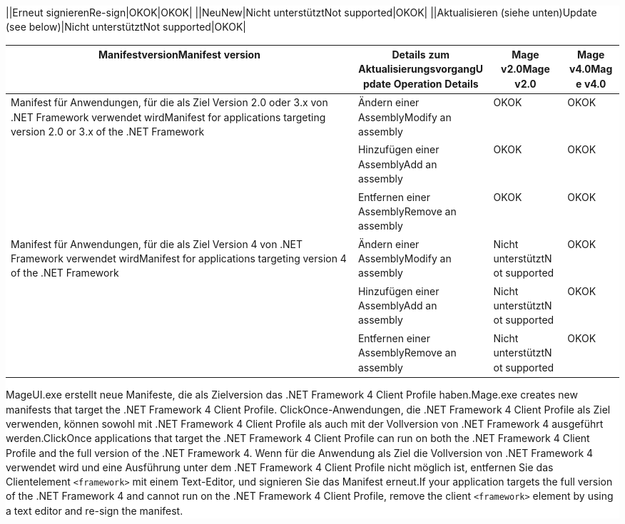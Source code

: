 ||<span data-ttu-id="09cea-395">Erneut signieren</span><span class="sxs-lookup"><span data-stu-id="09cea-395">Re-sign</span></span>|<span data-ttu-id="09cea-396">OK</span><span class="sxs-lookup"><span data-stu-id="09cea-396">OK</span></span>|<span data-ttu-id="09cea-397">OK</span><span class="sxs-lookup"><span data-stu-id="09cea-397">OK</span></span>|
||<span data-ttu-id="09cea-398">Neu</span><span class="sxs-lookup"><span data-stu-id="09cea-398">New</span></span>|<span data-ttu-id="09cea-399">Nicht unterstützt</span><span class="sxs-lookup"><span data-stu-id="09cea-399">Not supported</span></span>|<span data-ttu-id="09cea-400">OK</span><span class="sxs-lookup"><span data-stu-id="09cea-400">OK</span></span>|
||<span data-ttu-id="09cea-401">Aktualisieren (siehe unten)</span><span class="sxs-lookup"><span data-stu-id="09cea-401">Update (see below)</span></span>|<span data-ttu-id="09cea-402">Nicht unterstützt</span><span class="sxs-lookup"><span data-stu-id="09cea-402">Not supported</span></span>|<span data-ttu-id="09cea-403">OK</span><span class="sxs-lookup"><span data-stu-id="09cea-403">OK</span></span>|

|<span data-ttu-id="09cea-404">Manifestversion</span><span class="sxs-lookup"><span data-stu-id="09cea-404">Manifest version</span></span>|<span data-ttu-id="09cea-405">Details zum Aktualisierungsvorgang</span><span class="sxs-lookup"><span data-stu-id="09cea-405">Update Operation Details</span></span>|<span data-ttu-id="09cea-406">Mage v2.0</span><span class="sxs-lookup"><span data-stu-id="09cea-406">Mage v2.0</span></span>|<span data-ttu-id="09cea-407">Mage v4.0</span><span class="sxs-lookup"><span data-stu-id="09cea-407">Mage v4.0</span></span>|
|----------------------|------------------------------|---------------|---------------|
|<span data-ttu-id="09cea-408">Manifest für Anwendungen, für die als Ziel Version 2.0 oder 3.x von .NET Framework verwendet wird</span><span class="sxs-lookup"><span data-stu-id="09cea-408">Manifest for applications targeting version 2.0 or 3.x of the .NET Framework</span></span>|<span data-ttu-id="09cea-409">Ändern einer Assembly</span><span class="sxs-lookup"><span data-stu-id="09cea-409">Modify an assembly</span></span>|<span data-ttu-id="09cea-410">OK</span><span class="sxs-lookup"><span data-stu-id="09cea-410">OK</span></span>|<span data-ttu-id="09cea-411">OK</span><span class="sxs-lookup"><span data-stu-id="09cea-411">OK</span></span>|
||<span data-ttu-id="09cea-412">Hinzufügen einer Assembly</span><span class="sxs-lookup"><span data-stu-id="09cea-412">Add an assembly</span></span>|<span data-ttu-id="09cea-413">OK</span><span class="sxs-lookup"><span data-stu-id="09cea-413">OK</span></span>|<span data-ttu-id="09cea-414">OK</span><span class="sxs-lookup"><span data-stu-id="09cea-414">OK</span></span>|
||<span data-ttu-id="09cea-415">Entfernen einer Assembly</span><span class="sxs-lookup"><span data-stu-id="09cea-415">Remove an assembly</span></span>|<span data-ttu-id="09cea-416">OK</span><span class="sxs-lookup"><span data-stu-id="09cea-416">OK</span></span>|<span data-ttu-id="09cea-417">OK</span><span class="sxs-lookup"><span data-stu-id="09cea-417">OK</span></span>|
|<span data-ttu-id="09cea-418">Manifest für Anwendungen, für die als Ziel Version 4 von .NET Framework verwendet wird</span><span class="sxs-lookup"><span data-stu-id="09cea-418">Manifest for applications targeting version 4 of the .NET Framework</span></span>|<span data-ttu-id="09cea-419">Ändern einer Assembly</span><span class="sxs-lookup"><span data-stu-id="09cea-419">Modify an assembly</span></span>|<span data-ttu-id="09cea-420">Nicht unterstützt</span><span class="sxs-lookup"><span data-stu-id="09cea-420">Not supported</span></span>|<span data-ttu-id="09cea-421">OK</span><span class="sxs-lookup"><span data-stu-id="09cea-421">OK</span></span>|
||<span data-ttu-id="09cea-422">Hinzufügen einer Assembly</span><span class="sxs-lookup"><span data-stu-id="09cea-422">Add an assembly</span></span>|<span data-ttu-id="09cea-423">Nicht unterstützt</span><span class="sxs-lookup"><span data-stu-id="09cea-423">Not supported</span></span>|<span data-ttu-id="09cea-424">OK</span><span class="sxs-lookup"><span data-stu-id="09cea-424">OK</span></span>|
||<span data-ttu-id="09cea-425">Entfernen einer Assembly</span><span class="sxs-lookup"><span data-stu-id="09cea-425">Remove an assembly</span></span>|<span data-ttu-id="09cea-426">Nicht unterstützt</span><span class="sxs-lookup"><span data-stu-id="09cea-426">Not supported</span></span>|<span data-ttu-id="09cea-427">OK</span><span class="sxs-lookup"><span data-stu-id="09cea-427">OK</span></span>|

 <span data-ttu-id="09cea-428">MageUI.exe erstellt neue Manifeste, die als Zielversion das .NET Framework 4 Client Profile haben.</span><span class="sxs-lookup"><span data-stu-id="09cea-428">Mage.exe creates new manifests that target the .NET Framework 4 Client Profile.</span></span> <span data-ttu-id="09cea-429">ClickOnce-Anwendungen, die .NET Framework 4 Client Profile als Ziel verwenden, können sowohl mit .NET Framework 4 Client Profile als auch mit der Vollversion von .NET Framework 4 ausgeführt werden.</span><span class="sxs-lookup"><span data-stu-id="09cea-429">ClickOnce applications that target the .NET Framework 4 Client Profile can run on both the .NET Framework 4 Client Profile and the full version of the .NET Framework 4.</span></span> <span data-ttu-id="09cea-430">Wenn für die Anwendung als Ziel die Vollversion von .NET Framework 4 verwendet wird und eine Ausführung unter dem .NET Framework 4 Client Profile nicht möglich ist, entfernen Sie das Clientelement `<framework>` mit einem Text-Editor, und signieren Sie das Manifest erneut.</span><span class="sxs-lookup"><span data-stu-id="09cea-430">If your application targets the full version of the .NET Framework 4 and cannot run on the .NET Framework 4 Client Profile, remove the client `<framework>` element by using a text editor and re-sign the manifest.</span></span>

